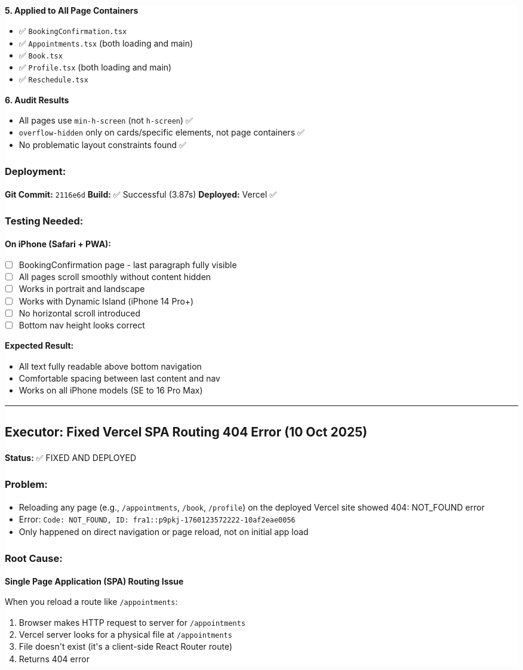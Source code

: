 **5. Applied to All Page Containers**
- ✅ `BookingConfirmation.tsx`
- ✅ `Appointments.tsx` (both loading and main)
- ✅ `Book.tsx`
- ✅ `Profile.tsx` (both loading and main)
- ✅ `Reschedule.tsx`

**6. Audit Results**
- All pages use `min-h-screen` (not `h-screen`) ✅
- `overflow-hidden` only on cards/specific elements, not page containers ✅
- No problematic layout constraints found ✅

### Deployment:

**Git Commit:** `2116e6d`
**Build:** ✅ Successful (3.87s)
**Deployed:** Vercel ✅

### Testing Needed:

**On iPhone (Safari + PWA):**
- [ ] BookingConfirmation page - last paragraph fully visible
- [ ] All pages scroll smoothly without content hidden
- [ ] Works in portrait and landscape
- [ ] Works with Dynamic Island (iPhone 14 Pro+)
- [ ] No horizontal scroll introduced
- [ ] Bottom nav height looks correct

**Expected Result:**
- All text fully readable above bottom navigation
- Comfortable spacing between last content and nav
- Works on all iPhone models (SE to 16 Pro Max)

---

## Executor: Fixed Vercel SPA Routing 404 Error (10 Oct 2025)

**Status:** ✅ FIXED AND DEPLOYED

### Problem:
- Reloading any page (e.g., `/appointments`, `/book`, `/profile`) on the deployed Vercel site showed 404: NOT_FOUND error
- Error: `Code: NOT_FOUND, ID: fra1::p9pkj-1760123572222-10af2eae0056`
- Only happened on direct navigation or page reload, not on initial app load

### Root Cause:
**Single Page Application (SPA) Routing Issue**

When you reload a route like `/appointments`:
1. Browser makes HTTP request to server for `/appointments`
2. Vercel server looks for a physical file at `/appointments`
3. File doesn't exist (it's a client-side React Router route)
4. Returns 404 error

